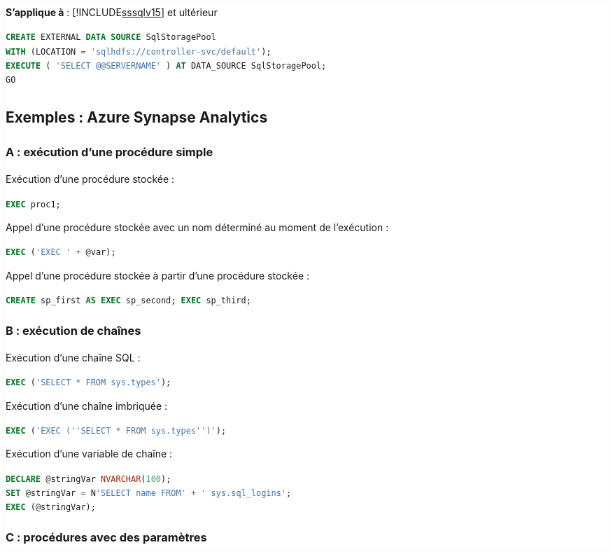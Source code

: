 **S’applique à** : [!INCLUDE[sssqlv15](../../includes/sssqlv15-md.md)] et ultérieur
  
```sql  
CREATE EXTERNAL DATA SOURCE SqlStoragePool
WITH (LOCATION = 'sqlhdfs://controller-svc/default');
EXECUTE ( 'SELECT @@SERVERNAME' ) AT DATA_SOURCE SqlStoragePool;  
GO  
```

  
## <a name="examples-azure-synapse-analytics"></a>Exemples : Azure Synapse Analytics 
  
### <a name="a-basic-procedure-execution"></a>A : exécution d’une procédure simple  
 Exécution d’une procédure stockée :  
  
```sql  
EXEC proc1;  
```  
  
 Appel d’une procédure stockée avec un nom déterminé au moment de l’exécution :  
  
```sql    
EXEC ('EXEC ' + @var);  
```  
  
 Appel d’une procédure stockée à partir d’une procédure stockée :  
  
```sql   
CREATE sp_first AS EXEC sp_second; EXEC sp_third;  
```  
  
### <a name="b-executing-strings"></a>B : exécution de chaînes  
 Exécution d’une chaîne SQL :  
  
```sql   
EXEC ('SELECT * FROM sys.types');  
```  
  
 Exécution d’une chaîne imbriquée :  
  
```sql  
EXEC ('EXEC (''SELECT * FROM sys.types'')');  
```  
  
 Exécution d’une variable de chaîne :  
  
```sql  
DECLARE @stringVar NVARCHAR(100);  
SET @stringVar = N'SELECT name FROM' + ' sys.sql_logins';  
EXEC (@stringVar);  
```  
  
### <a name="c-procedures-with-parameters"></a>C : procédures avec des paramètres  
